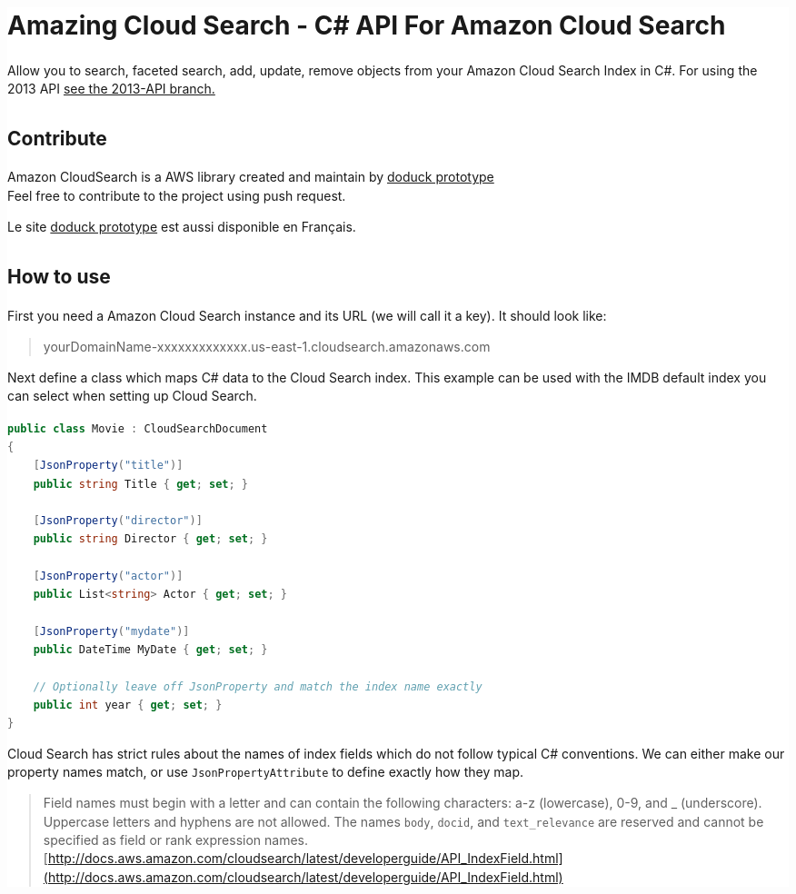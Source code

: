 Amazing Cloud Search - C# API For Amazon Cloud Search
============

Allow you to search, faceted search, add, update, remove objects from your Amazon Cloud Search Index in C#.
For using the 2013 API [see the 2013-API branch.](https://github.com/martin-magakian/Amazing-Cloud-Search/tree/API_2013 "Title") 


Contribute
---------
Amazon CloudSearch is a AWS library created and maintain by [doduck prototype](http://doduck.com)<br />
Feel free to contribute to the project using push request.

Le site [doduck prototype](http://doduck.fr) est aussi disponible en Français.

How to use
---------
First you need a Amazon Cloud Search instance and its URL (we will call it a key).
It should look like:

> yourDomainName-xxxxxxxxxxxxx.us-east-1.cloudsearch.amazonaws.com

Next define a class which maps C# data to the Cloud Search index. This example can be used with the
IMDB default index you can select when setting up Cloud Search.

```C#
public class Movie : CloudSearchDocument
{
	[JsonProperty("title")]
	public string Title { get; set; }
	
	[JsonProperty("director")]
	public string Director { get; set; }
	
	[JsonProperty("actor")]
	public List<string> Actor { get; set; }
	
	[JsonProperty("mydate")]
	public DateTime MyDate { get; set; }
	
	// Optionally leave off JsonProperty and match the index name exactly
	public int year { get; set; }
}
```

Cloud Search has strict rules about the names of index fields which do not follow typical C#
conventions. We can either make our property names match, or use `JsonPropertyAttribute` to define
exactly how they map.

> Field names must begin with a letter and can contain the following characters: a-z (lowercase),
> 0-9, and _ (underscore). Uppercase letters and hyphens are not allowed. The names `body`,
> `docid`, and `text_relevance` are reserved and cannot be specified as field or rank expression
> names.  
> [http://docs.aws.amazon.com/cloudsearch/latest/developerguide/API_IndexField.html](http://docs.aws.amazon.com/cloudsearch/latest/developerguide/API_IndexField.html)
